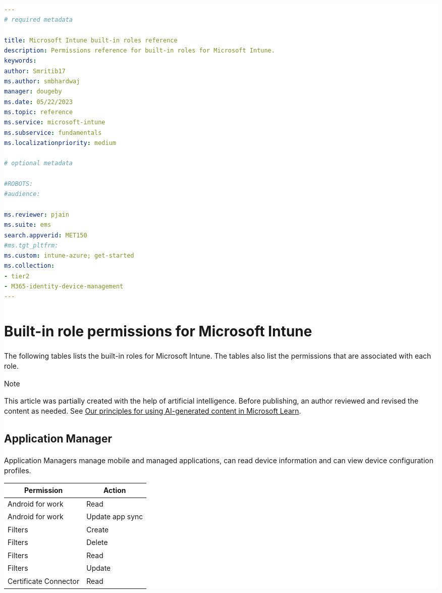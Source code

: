 ```yaml
---
# required metadata

title: Microsoft Intune built-in roles reference
description: Permissions reference for built-in roles for Microsoft Intune.
keywords:
author: Smritib17
ms.author: smbhardwaj
manager: dougeby
ms.date: 05/22/2023
ms.topic: reference
ms.service: microsoft-intune
ms.subservice: fundamentals
ms.localizationpriority: medium

# optional metadata

#ROBOTS:
#audience:

ms.reviewer: pjain
ms.suite: ems
search.appverid: MET150
#ms.tgt_pltfrm:
ms.custom: intune-azure; get-started
ms.collection:
- tier2
- M365-identity-device-management
---
```


# Built-in role permissions for Microsoft Intune

The following tables lists the built-in roles for Microsoft Intune. The tables also list the permissions that are associated with each role.

> [!NOTE]
> This article was partially created with the help of artificial intelligence. Before publishing, an author reviewed and revised the content as needed. See [Our principles for using AI-generated content in Microsoft Learn](https://aka.ms/ai-content-principles).




## Application Manager

Application Managers manage mobile and managed applications, can read device information and can view device configuration profiles.

| Permission | Action |
| ---------- | ------ |
| Android for work | Read |
| Android for work | Update app sync |
| Filters | Create |
| Filters | Delete |
| Filters | Read |
| Filters | Update |
| Certificate Connector | Read |